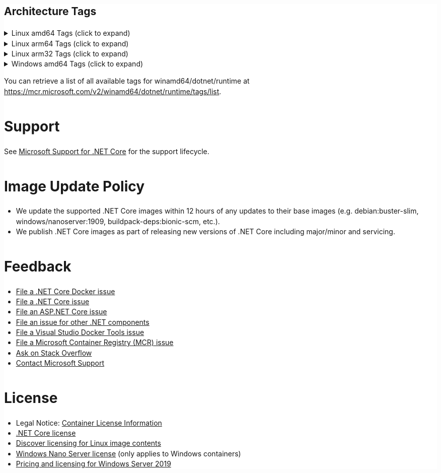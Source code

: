 ## Architecture Tags

<details><summary>Linux amd64 Tags (click to expand)</summary></details>

<details><summary>Linux arm64 Tags (click to expand)</summary></details>

<details><summary>Linux arm32 Tags (click to expand)</summary></details>

<details><summary>Windows amd64 Tags (click to expand)</summary></details>

You can retrieve a list of all available tags for winamd64/dotnet/runtime at https://mcr.microsoft.com/v2/winamd64/dotnet/runtime/tags/list.

# Support

See [Microsoft Support for .NET Core](https://github.com/dotnet/core/blob/master/microsoft-support.md) for the support lifecycle.

# Image Update Policy

* We update the supported .NET Core images within 12 hours of any updates to their base images (e.g. debian:buster-slim, windows/nanoserver:1909, buildpack-deps:bionic-scm, etc.).
* We publish .NET Core images as part of releasing new versions of .NET Core including major/minor and servicing.

# Feedback

* [File a .NET Core Docker issue](https://github.com/dotnet/dotnet-docker/issues)
* [File a .NET Core issue](https://github.com/dotnet/core/issues)
* [File an ASP.NET Core issue](https://github.com/aspnet/home/issues)
* [File an issue for other .NET components](https://github.com/dotnet/core/blob/master/Documentation/core-repos.md)
* [File a Visual Studio Docker Tools issue](https://github.com/microsoft/dockertools/issues)
* [File a Microsoft Container Registry (MCR) issue](https://github.com/microsoft/containerregistry/issues)
* [Ask on Stack Overflow](https://stackoverflow.com/questions/tagged/.net-core)
* [Contact Microsoft Support](https://support.microsoft.com/contactus/)

# License

* Legal Notice: [Container License Information](https://aka.ms/mcr/osslegalnotice)
* [.NET Core license](https://github.com/dotnet/dotnet-docker/blob/master/LICENSE)
* [Discover licensing for Linux image contents](https://github.com/dotnet/dotnet-docker/blob/master/documentation/image-artifact-details.md)
* [Windows Nano Server license](https://hub.docker.com/_/microsoft-windows-nanoserver/) (only applies to Windows containers)
* [Pricing and licensing for Windows Server 2019](https://www.microsoft.com/cloud-platform/windows-server-pricing)